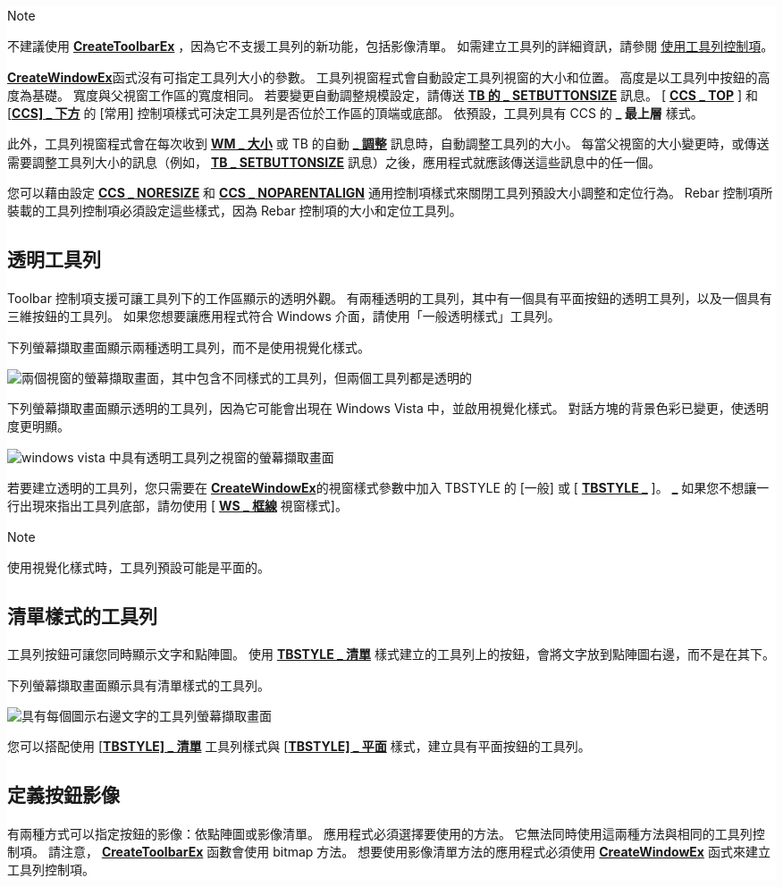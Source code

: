 > [!Note]  
> 不建議使用 [**CreateToolbarEx**](/windows/desktop/api/Commctrl/nf-commctrl-createtoolbarex) ，因為它不支援工具列的新功能，包括影像清單。 如需建立工具列的詳細資訊，請參閱 [使用工具列控制項](using-toolbar-controls.md)。

 

[**CreateWindowEx**](/windows/desktop/api/winuser/nf-winuser-createwindowexa)函式沒有可指定工具列大小的參數。 工具列視窗程式會自動設定工具列視窗的大小和位置。 高度是以工具列中按鈕的高度為基礎。 寬度與父視窗工作區的寬度相同。 若要變更自動調整規模設定，請傳送 [**TB 的 \_ SETBUTTONSIZE**](tb-setbuttonsize.md) 訊息。 [ [**CCS \_ TOP**](common-control-styles.md) ] 和 [ [**CCS] \_ 下方**](common-control-styles.md) 的 [常用] 控制項樣式可決定工具列是否位於工作區的頂端或底部。 依預設，工具列具有 CCS 的 **\_ 最上層** 樣式。

此外，工具列視窗程式會在每次收到 [**WM \_ 大小**](/windows/desktop/winmsg/wm-size) 或 TB 的自動 [**\_ 調整**](tb-autosize.md) 訊息時，自動調整工具列的大小。 每當父視窗的大小變更時，或傳送需要調整工具列大小的訊息（例如， [**TB \_ SETBUTTONSIZE**](tb-setbuttonsize.md) 訊息）之後，應用程式就應該傳送這些訊息中的任一個。

您可以藉由設定 [**CCS \_ NORESIZE**](common-control-styles.md) 和 [**CCS \_ NOPARENTALIGN**](common-control-styles.md) 通用控制項樣式來關閉工具列預設大小調整和定位行為。 Rebar 控制項所裝載的工具列控制項必須設定這些樣式，因為 Rebar 控制項的大小和定位工具列。

## <a name="transparent-toolbars"></a>透明工具列

Toolbar 控制項支援可讓工具列下的工作區顯示的透明外觀。 有兩種透明的工具列，其中有一個具有平面按鈕的透明工具列，以及一個具有三維按鈕的工具列。 如果您想要讓應用程式符合 Windows 介面，請使用「一般透明樣式」工具列。

下列螢幕擷取畫面顯示兩種透明工具列，而不是使用視覺化樣式。

![兩個視窗的螢幕擷取畫面，其中包含不同樣式的工具列，但兩個工具列都是透明的](images/toolbartrans.jpg)

下列螢幕擷取畫面顯示透明的工具列，因為它可能會出現在 Windows Vista 中，並啟用視覺化樣式。 對話方塊的背景色彩已變更，使透明度更明顯。

![windows vista 中具有透明工具列之視窗的螢幕擷取畫面](images/tb-transparent.png)

若要建立透明的工具列，您只需要在 [**CreateWindowEx**](/windows/desktop/api/winuser/nf-winuser-createwindowexa)的視窗樣式參數中加入 TBSTYLE 的 [一般] 或 [ [**TBSTYLE \_**](toolbar-control-and-button-styles.md) ]。 [**\_**](toolbar-control-and-button-styles.md) 如果您不想讓一行出現來指出工具列底部，請勿使用 [ [**WS \_ 框線**](/windows/desktop/winmsg/window-styles) 視窗樣式]。

> [!Note]  
> 使用視覺化樣式時，工具列預設可能是平面的。

 

## <a name="list-style-toolbars"></a>清單樣式的工具列

工具列按鈕可讓您同時顯示文字和點陣圖。 使用 [**TBSTYLE \_ 清單**](toolbar-control-and-button-styles.md) 樣式建立的工具列上的按鈕，會將文字放到點陣圖右邊，而不是在其下。

下列螢幕擷取畫面顯示具有清單樣式的工具列。

![具有每個圖示右邊文字的工具列螢幕擷取畫面](images/tb-liststyle.png)

您可以搭配使用 [ [**TBSTYLE] \_ 清單**](toolbar-control-and-button-styles.md) 工具列樣式與 [ [**TBSTYLE] \_ 平面**](toolbar-control-and-button-styles.md) 樣式，建立具有平面按鈕的工具列。

## <a name="defining-button-images"></a>定義按鈕影像

有兩種方式可以指定按鈕的影像：依點陣圖或影像清單。 應用程式必須選擇要使用的方法。 它無法同時使用這兩種方法與相同的工具列控制項。 請注意， [**CreateToolbarEx**](/windows/desktop/api/Commctrl/nf-commctrl-createtoolbarex) 函數會使用 bitmap 方法。 想要使用影像清單方法的應用程式必須使用 [**CreateWindowEx**](/windows/desktop/api/winuser/nf-winuser-createwindowexa) 函式來建立工具列控制項。
